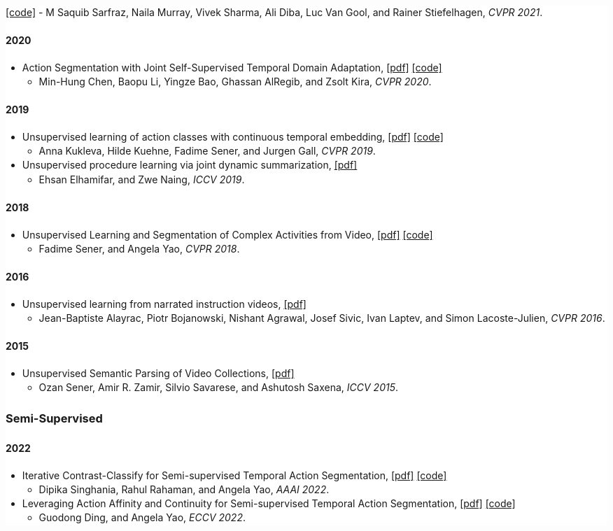   [[code]](https://github.com/ssarfraz/FINCH-Clustering/tree/master/TW-FINCH)
    - M Saquib Sarfraz, Naila Murray, Vivek Sharma, Ali Diba, Luc Van Gool, and Rainer Stiefelhagen, *CVPR 2021*.
#### 2020
- Action Segmentation with Joint Self-Supervised Temporal Domain Adaptation,
  [[pdf]](https://openaccess.thecvf.com/content_CVPR_2020/papers/Chen_Action_Segmentation_With_Joint_Self-Supervised_Temporal_Domain_Adaptation_CVPR_2020_paper.pdf)
  [[code]](https://github.com/cmhungsteve/SSTDA)
    - Min-Hung Chen, Baopu Li, Yingze Bao, Ghassan AlRegib, and Zsolt Kira, *CVPR 2020*.
#### 2019
- Unsupervised learning of action classes with continuous temporal embedding,
  [[pdf]](https://arxiv.org/pdf/1904.04189.pdf)
  [[code]](https://github.com/annusha/unsup_temp_embed)
    - Anna Kukleva, Hilde Kuehne, Fadime Sener, and Jurgen Gall, *CVPR 2019*.
- Unsupervised procedure learning via joint dynamic summarization,
  [[pdf]](https://openaccess.thecvf.com/content_ICCV_2019/papers/Elhamifar_Unsupervised_Procedure_Learning_via_Joint_Dynamic_Summarization_ICCV_2019_paper.pdf)
    - Ehsan Elhamifar, and Zwe Naing, *ICCV 2019*.
#### 2018
- Unsupervised Learning and Segmentation of Complex Activities from Video,
  [[pdf]](https://openaccess.thecvf.com/content_cvpr_2018/papers/Sener_Unsupervised_Learning_and_CVPR_2018_paper.pdf)
  [[code]](https://github.com/Annusha/slim_mallow)
    - Fadime Sener, and Angela Yao, *CVPR 2018*.
#### 2016
- Unsupervised learning from narrated instruction videos,
  [[pdf]](https://www.cv-foundation.org/openaccess/content_cvpr_2016/papers/Alayrac_Unsupervised_Learning_From_CVPR_2016_paper.pdf)
    - Jean-Baptiste Alayrac, Piotr Bojanowski, Nishant Agrawal, Josef Sivic, Ivan Laptev, and Simon Lacoste-Julien, *CVPR 2016*.
#### 2015
- Unsupervised Semantic Parsing of Video Collections,
  [[pdf]](https://openaccess.thecvf.com/content_iccv_2015/papers/Sener_Unsupervised_Semantic_Parsing_ICCV_2015_paper.pdf)
    - Ozan Sener, Amir R. Zamir, Silvio Savarese, and Ashutosh Saxena, *ICCV 2015*.
### Semi-Supervised
#### 2022
- Iterative Contrast-Classify for Semi-supervised Temporal Action Segmentation,
  [[pdf]](https://ojs.aaai.org/index.php/AAAI/article/view/20124/19883)
  [[code]](https://github.com/dipika-singhania/ICC-Semi-Supervised-TAS)
    - Dipika Singhania, Rahul Rahaman, and Angela Yao, *AAAI 2022*.
- Leveraging Action Affinity and Continuity for Semi-supervised Temporal Action Segmentation,
  [[pdf]](https://arxiv.org/pdf/2207.08653.pdf)
  [[code]](https://github.com/dinggd/semitas)
    - Guodong Ding, and Angela Yao, *ECCV 2022*.




